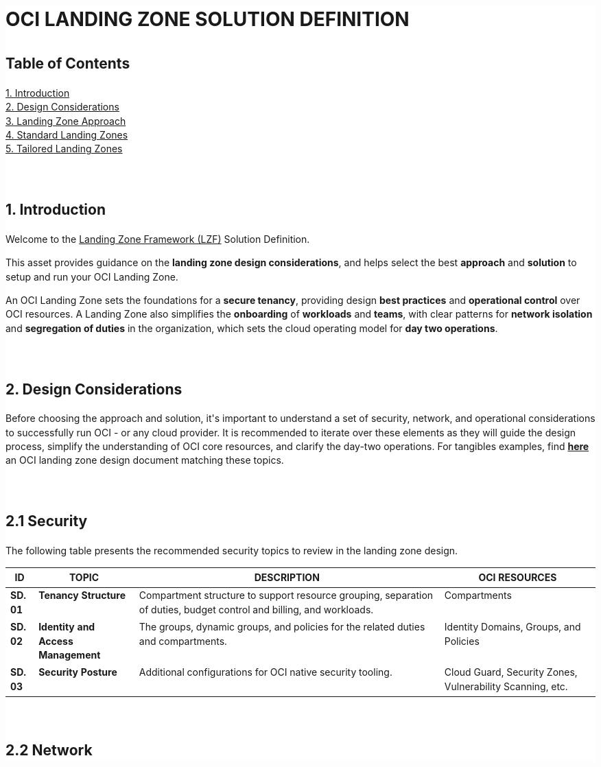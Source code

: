 # OCI LANDING ZONE SOLUTION DEFINITION

## **Table of Contents**

[1. Introduction](#1-introduction) </br>
[2. Design Considerations](#1-design-considerations--decisions)</br>
[3. Landing Zone Approach](#3-landing-zone-zone-approach) </br>
[4. Standard Landing Zones](#4-standard-landing-zones) </br>
[5. Tailored Landing Zones](#5-tailored-landing-zones)

&nbsp; 

## **1. Introduction**

Welcome to the [Landing Zone Framework (LZF)](/landing-zones/README.md) Solution Definition.

This asset provides guidance on the **landing zone design considerations**, and helps select the best **approach** and **solution** to setup and run your OCI Landing Zone.

An OCI Landing Zone sets the foundations for a **secure tenancy**, providing design **best practices** and **operational control** over OCI resources. A Landing Zone also simplifies the **onboarding** of **workloads** and **teams**, with clear patterns for **network isolation** and **segregation of duties** in the organization, which sets the cloud operating model for **day two operations**.

&nbsp; 

## **2. Design Considerations**

Before choosing the approach and solution, it's important to understand a set of security, network, and operational considerations to successfully run OCI - or any cloud provider. It is recommended to iterate over these elements as they will guide the design process, simplify the understanding of OCI core resources, and clarify the day-two operations. For tangibles examples, find [**here**](https://github.com/oracle-quickstart/terraform-oci-open-lz/blob/master/design/OCI_Open_LZ.pdf) an OCI landing zone design document matching these topics.

&nbsp; 

## 2.1 Security 

The following table presents the recommended security topics to review in the landing zone design.

| ID  |  TOPIC | DESCRIPTION | OCI RESOURCES
|---|---|---|---|
| **SD.01** | **Tenancy Structure** |  Compartment structure to support resource grouping, separation of duties, budget control and billing, and workloads. | Compartments | 
| **SD.02**| **Identity and Access Management** | The groups, dynamic groups, and policies for the related duties and compartments. | Identity Domains, Groups, and Policies | 
| **SD.03**| **Security Posture** |  Additional configurations for OCI native security tooling. | Cloud Guard, Security Zones, Vulnerability Scanning, etc. | 

&nbsp; 

## 2.2 Network 
